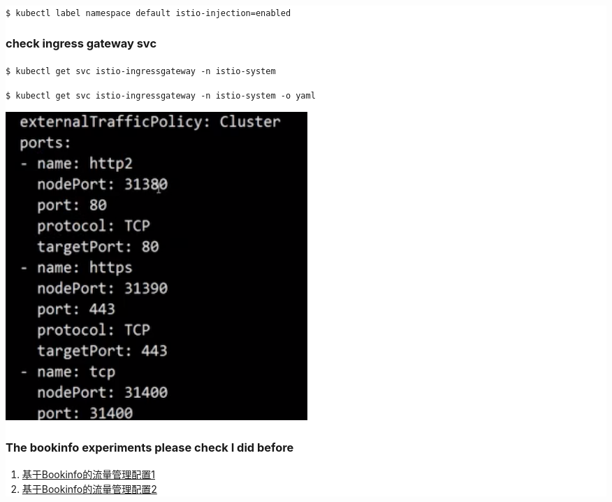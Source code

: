 ```
$ kubectl label namespace default istio-injection=enabled
```

### check ingress gateway svc

```
$ kubectl get svc istio-ingressgateway -n istio-system
```
```
$ kubectl get svc istio-ingressgateway -n istio-system -o yaml
```

![Alt Image Text](images/ba/1_15.png "Body image")


### The bookinfo experiments please check I did before

1. [基于Bookinfo的流量管理配置1](https://github.com/Chao-Xi/JacobTechBlog/blob/master/Istio/2BookInfo_1.md)
2. [基于Bookinfo的流量管理配置2](https://github.com/Chao-Xi/JacobTechBlog/blob/master/Istio/3BookInfo_2.md)